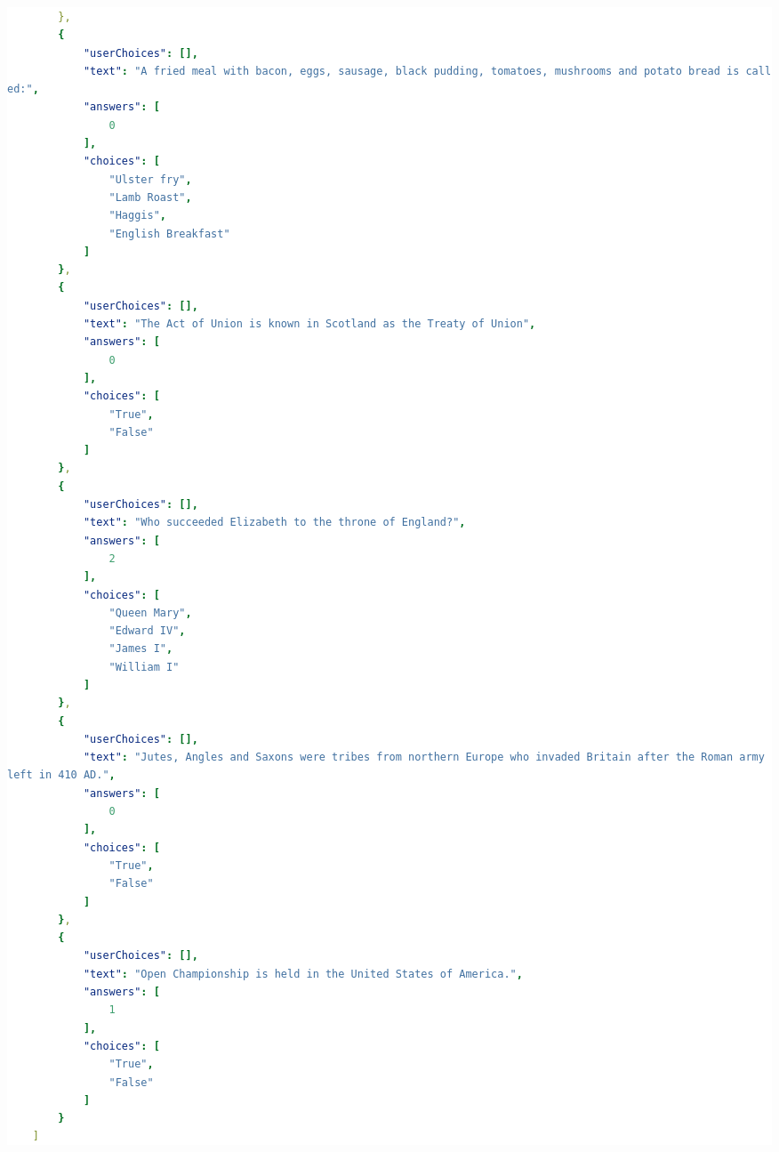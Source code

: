 ```yaml
        },
        {
            "userChoices": [],
            "text": "A fried meal with bacon, eggs, sausage, black pudding, tomatoes, mushrooms and potato bread is called:",
            "answers": [
                0
            ],
            "choices": [
                "Ulster fry",
                "Lamb Roast",
                "Haggis",
                "English Breakfast"
            ]
        },
        {
            "userChoices": [],
            "text": "The Act of Union is known in Scotland as the Treaty of Union",
            "answers": [
                0
            ],
            "choices": [
                "True",
                "False"
            ]
        },
        {
            "userChoices": [],
            "text": "Who succeeded Elizabeth to the throne of England?",
            "answers": [
                2
            ],
            "choices": [
                "Queen Mary",
                "Edward IV",
                "James I",
                "William I"
            ]
        },
        {
            "userChoices": [],
            "text": "Jutes, Angles and Saxons were tribes from northern Europe who invaded Britain after the Roman army left in 410 AD.",
            "answers": [
                0
            ],
            "choices": [
                "True",
                "False"
            ]
        },
        {
            "userChoices": [],
            "text": "Open Championship is held in the United States of America.",
            "answers": [
                1
            ],
            "choices": [
                "True",
                "False"
            ]
        }
    ]
```
